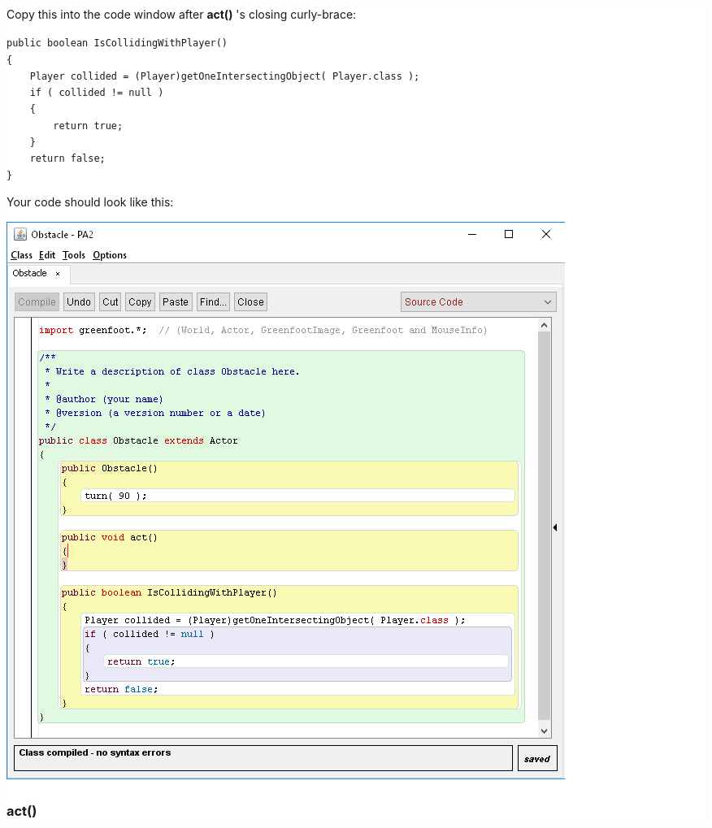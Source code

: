 Copy this into the code window after **act()** 's closing curly-brace:
   
    public boolean IsCollidingWithPlayer()
    {
        Player collided = (Player)getOneIntersectingObject( Player.class );
        if ( collided != null )
        {
            return true;
        }
        return false;
    }

Your code should look like this:

![Screenshot](images/pa2-05.png)

### act()
